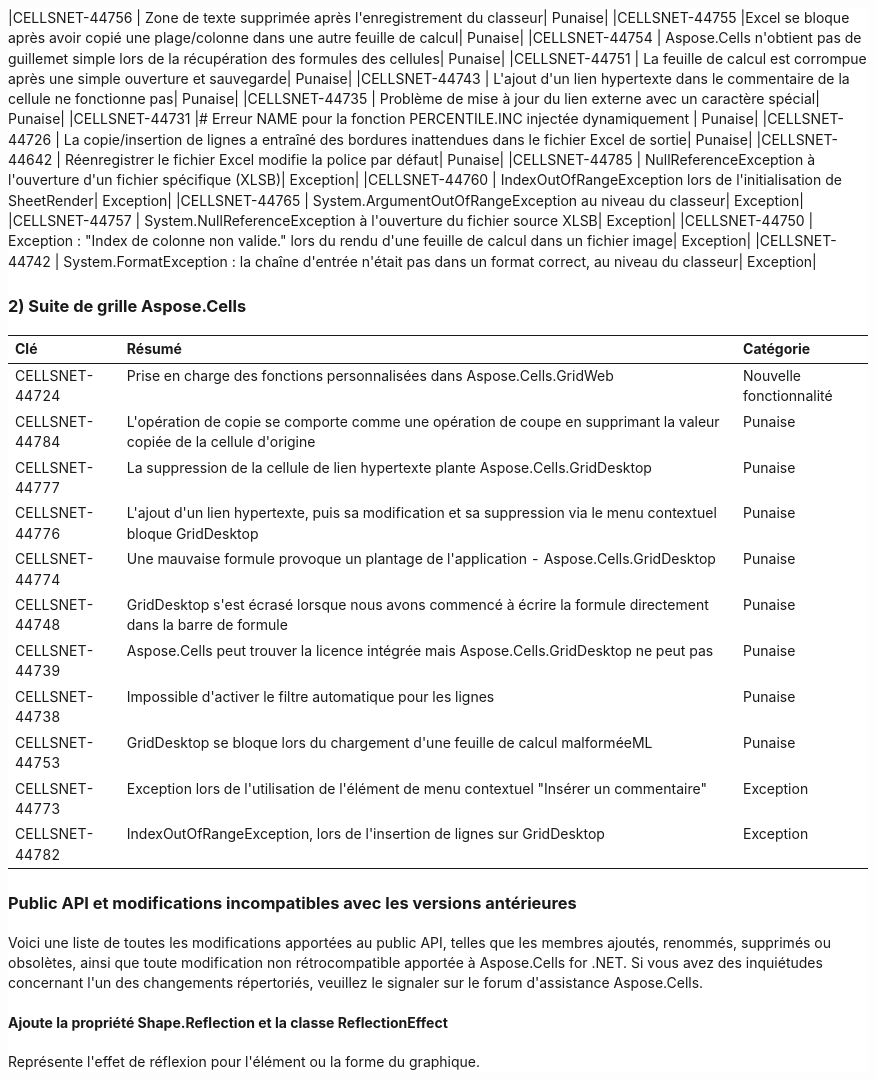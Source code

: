|CELLSNET-44756 | Zone de texte supprimée après l'enregistrement du classeur| Punaise|
|CELLSNET-44755 |Excel se bloque après avoir copié une plage/colonne dans une autre feuille de calcul| Punaise|
|CELLSNET-44754 | Aspose.Cells n'obtient pas de guillemet simple lors de la récupération des formules des cellules| Punaise|
|CELLSNET-44751 | La feuille de calcul est corrompue après une simple ouverture et sauvegarde| Punaise|
|CELLSNET-44743 | L'ajout d'un lien hypertexte dans le commentaire de la cellule ne fonctionne pas| Punaise|
|CELLSNET-44735 | Problème de mise à jour du lien externe avec un caractère spécial| Punaise|
|CELLSNET-44731 |# Erreur NAME pour la fonction PERCENTILE.INC injectée dynamiquement
| Punaise|
|CELLSNET-44726 | La copie/insertion de lignes a entraîné des bordures inattendues dans le fichier Excel de sortie| Punaise|
|CELLSNET-44642 | Réenregistrer le fichier Excel modifie la police par défaut| Punaise|
|CELLSNET-44785 | NullReferenceException à l'ouverture d'un fichier spécifique (XLSB)| Exception|
|CELLSNET-44760 | IndexOutOfRangeException lors de l'initialisation de SheetRender| Exception|
|CELLSNET-44765 | System.ArgumentOutOfRangeException au niveau du classeur| Exception|
|CELLSNET-44757 | System.NullReferenceException à l'ouverture du fichier source XLSB| Exception|
|CELLSNET-44750 | Exception : "Index de colonne non valide." lors du rendu d'une feuille de calcul dans un fichier image| Exception|
|CELLSNET-44742 | System.FormatException : la chaîne d'entrée n'était pas dans un format correct, au niveau du classeur| Exception|
### **2) Suite de grille Aspose.Cells**

|**Clé** |**Résumé** |**Catégorie** |
|:- |:- |:- |
|CELLSNET-44724 |Prise en charge des fonctions personnalisées dans Aspose.Cells.GridWeb| Nouvelle fonctionnalité|
|CELLSNET-44784 | L'opération de copie se comporte comme une opération de coupe en supprimant la valeur copiée de la cellule d'origine| Punaise|
|CELLSNET-44777 | La suppression de la cellule de lien hypertexte plante Aspose.Cells.GridDesktop| Punaise|
|CELLSNET-44776 | L'ajout d'un lien hypertexte, puis sa modification et sa suppression via le menu contextuel bloque GridDesktop| Punaise|
|CELLSNET-44774 | Une mauvaise formule provoque un plantage de l'application - Aspose.Cells.GridDesktop| Punaise|
|CELLSNET-44748 | GridDesktop s'est écrasé lorsque nous avons commencé à écrire la formule directement dans la barre de formule| Punaise|
|CELLSNET-44739 | Aspose.Cells peut trouver la licence intégrée mais Aspose.Cells.GridDesktop ne peut pas| Punaise|
|CELLSNET-44738 | Impossible d'activer le filtre automatique pour les lignes| Punaise|
|CELLSNET-44753 | GridDesktop se bloque lors du chargement d'une feuille de calcul malforméeML| Punaise|
|CELLSNET-44773 | Exception lors de l'utilisation de l'élément de menu contextuel "Insérer un commentaire"| Exception|
|CELLSNET-44782 | IndexOutOfRangeException, lors de l'insertion de lignes sur GridDesktop| Exception|
### **Public API et modifications incompatibles avec les versions antérieures**
Voici une liste de toutes les modifications apportées au public API, telles que les membres ajoutés, renommés, supprimés ou obsolètes, ainsi que toute modification non rétrocompatible apportée à Aspose.Cells for .NET. Si vous avez des inquiétudes concernant l'un des changements répertoriés, veuillez le signaler sur le forum d'assistance Aspose.Cells.
#### **Ajoute la propriété Shape.Reflection et la classe ReflectionEffect**
Représente l'effet de réflexion pour l'élément ou la forme du graphique.
